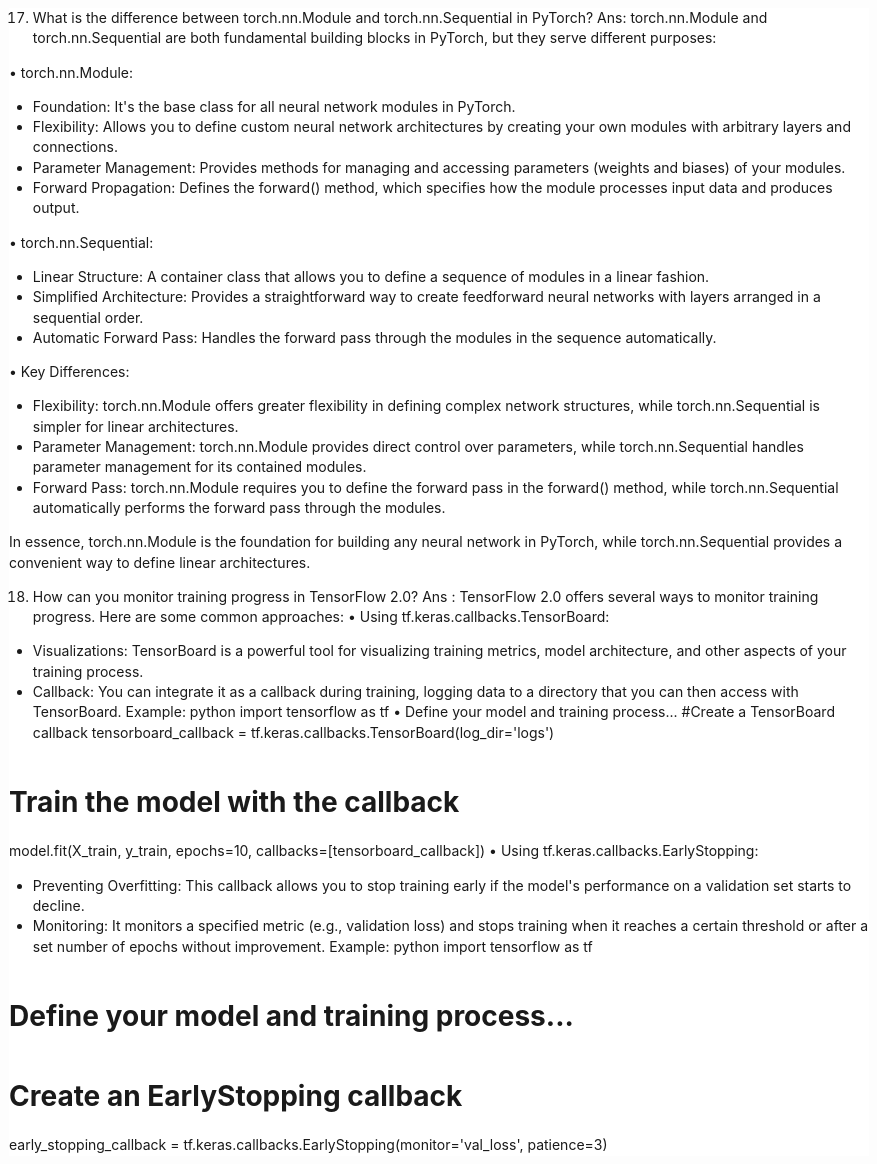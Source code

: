 17.	What is the difference between torch.nn.Module and torch.nn.Sequential in PyTorch?
Ans:  torch.nn.Module and torch.nn.Sequential are both fundamental building blocks in PyTorch, but they serve different purposes:

•	torch.nn.Module:
* Foundation: It's the base class for all neural network modules in PyTorch.
* Flexibility: Allows you to define custom neural network architectures by creating your own modules with arbitrary layers and connections.
* Parameter Management: Provides methods for managing and accessing parameters (weights and biases) of your modules.
* Forward Propagation: Defines the forward() method, which specifies how the module processes input data and produces output.




•	torch.nn.Sequential:
* Linear Structure: A container class that allows you to define a sequence of modules in a linear fashion.
* Simplified Architecture: Provides a straightforward way to create feedforward neural networks with layers arranged in a sequential order.
* Automatic Forward Pass: Handles the forward pass through the modules in the sequence automatically.

•	Key Differences:
* Flexibility: torch.nn.Module offers greater flexibility in defining complex network structures, while torch.nn.Sequential is simpler for linear architectures.
* Parameter Management: torch.nn.Module provides direct control over parameters, while torch.nn.Sequential handles parameter management for its contained modules.
* Forward Pass: torch.nn.Module requires you to define the forward pass in the forward() method, while torch.nn.Sequential automatically performs the forward pass through the modules.

In essence, torch.nn.Module is the foundation for building any neural network in PyTorch, while torch.nn.Sequential provides a convenient way to define linear architectures.

18.	How can you monitor training progress in TensorFlow 2.0?
Ans :  TensorFlow 2.0 offers several ways to monitor training progress. Here are some common approaches:
•	Using tf.keras.callbacks.TensorBoard:
* Visualizations:  TensorBoard is a powerful tool for visualizing training metrics, model architecture, and other aspects of your training process.
* Callback:  You can integrate it as a callback during training, logging data to a directory that you can then access with TensorBoard.
Example:
python
import tensorflow as tf
•	Define your model and training process...
#Create a TensorBoard callback
tensorboard_callback = tf.keras.callbacks.TensorBoard(log_dir='logs')
# Train the model with the callback
model.fit(X_train, y_train, epochs=10, callbacks=[tensorboard_callback])
•	 Using tf.keras.callbacks.EarlyStopping:
* Preventing Overfitting: This callback allows you to stop training early if the model's performance on a validation set starts to decline.
* Monitoring: It monitors a specified metric (e.g., validation loss) and stops training when it reaches a certain threshold or after a set number of epochs without improvement.
Example:
python
import tensorflow as tf
# Define your model and training process...
# Create an EarlyStopping callback
early_stopping_callback = tf.keras.callbacks.EarlyStopping(monitor='val_loss', patience=3)